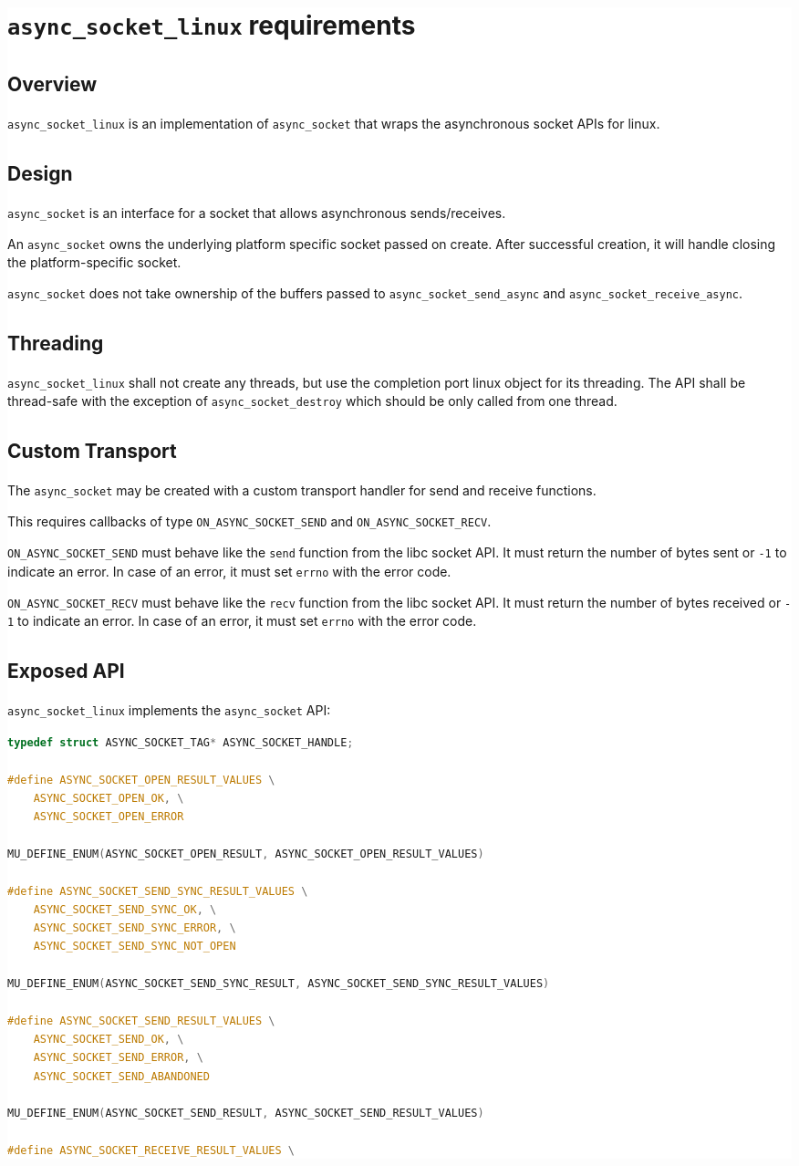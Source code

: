 ﻿# `async_socket_linux` requirements

## Overview

`async_socket_linux` is an implementation of `async_socket` that wraps the asynchronous socket APIs for linux.

## Design

`async_socket` is an interface for a socket that allows asynchronous sends/receives.

An `async_socket` owns the underlying platform specific socket passed on create. After successful creation, it will handle closing the platform-specific socket.

`async_socket` does not take ownership of the buffers passed to `async_socket_send_async` and `async_socket_receive_async`.

## Threading

`async_socket_linux` shall not create any threads, but use the completion port linux object for its threading.  The API shall be thread-safe with the exception of `async_socket_destroy` which should be only called from one thread.

## Custom Transport

The `async_socket` may be created with a custom transport handler for send and receive functions.

This requires callbacks of type `ON_ASYNC_SOCKET_SEND` and `ON_ASYNC_SOCKET_RECV`.

`ON_ASYNC_SOCKET_SEND` must behave like the `send` function from the libc socket API. It must return the number of bytes sent or `-1` to indicate an error. In case of an error, it must set `errno` with the error code.

`ON_ASYNC_SOCKET_RECV` must behave like the `recv` function from the libc socket API. It must return the number of bytes received or `-1` to indicate an error. In case of an error, it must set `errno` with the error code.

## Exposed API

`async_socket_linux` implements the `async_socket` API:

```c
typedef struct ASYNC_SOCKET_TAG* ASYNC_SOCKET_HANDLE;

#define ASYNC_SOCKET_OPEN_RESULT_VALUES \
    ASYNC_SOCKET_OPEN_OK, \
    ASYNC_SOCKET_OPEN_ERROR

MU_DEFINE_ENUM(ASYNC_SOCKET_OPEN_RESULT, ASYNC_SOCKET_OPEN_RESULT_VALUES)

#define ASYNC_SOCKET_SEND_SYNC_RESULT_VALUES \
    ASYNC_SOCKET_SEND_SYNC_OK, \
    ASYNC_SOCKET_SEND_SYNC_ERROR, \
    ASYNC_SOCKET_SEND_SYNC_NOT_OPEN

MU_DEFINE_ENUM(ASYNC_SOCKET_SEND_SYNC_RESULT, ASYNC_SOCKET_SEND_SYNC_RESULT_VALUES)

#define ASYNC_SOCKET_SEND_RESULT_VALUES \
    ASYNC_SOCKET_SEND_OK, \
    ASYNC_SOCKET_SEND_ERROR, \
    ASYNC_SOCKET_SEND_ABANDONED

MU_DEFINE_ENUM(ASYNC_SOCKET_SEND_RESULT, ASYNC_SOCKET_SEND_RESULT_VALUES)

#define ASYNC_SOCKET_RECEIVE_RESULT_VALUES \
```